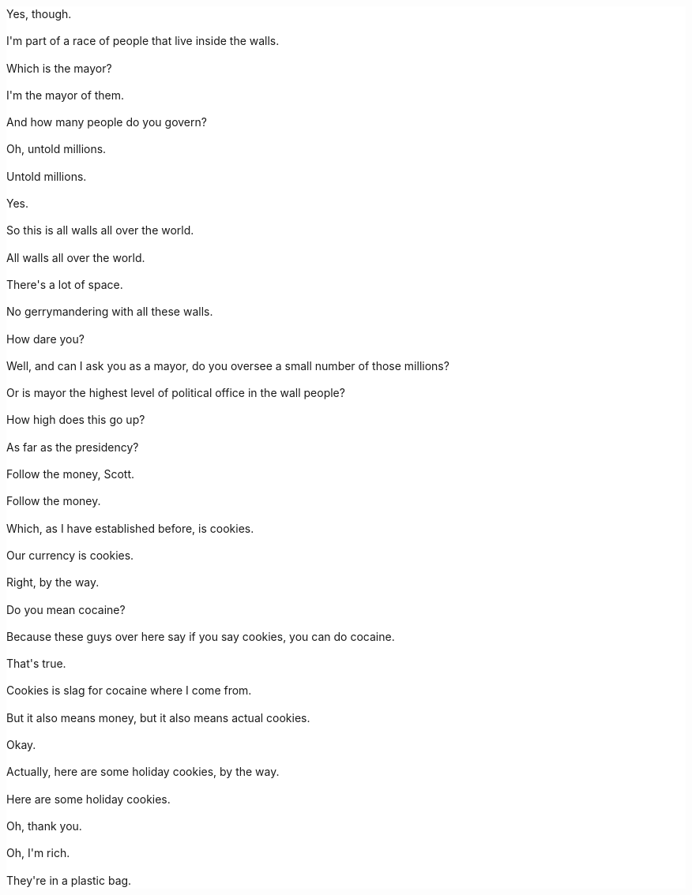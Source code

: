 Yes, though.

I'm part of a race of people that live inside the walls.

Which is the mayor?

I'm the mayor of them.

And how many people do you govern?

Oh, untold millions.

Untold millions.

Yes.

So this is all walls all over the world.

All walls all over the world.

There's a lot of space.

No gerrymandering with all these walls.

How dare you?

Well, and can I ask you as a mayor, do you oversee a small number of those millions?

Or is mayor the highest level of political office in the wall people?

How high does this go up?

As far as the presidency?

Follow the money, Scott.

Follow the money.

Which, as I have established before, is cookies.

Our currency is cookies.

Right, by the way.

Do you mean cocaine?

Because these guys over here say if you say cookies, you can do cocaine.

That's true.

Cookies is slag for cocaine where I come from.

But it also means money, but it also means actual cookies.

Okay.

Actually, here are some holiday cookies, by the way.

Here are some holiday cookies.

Oh, thank you.

Oh, I'm rich.

They're in a plastic bag.
